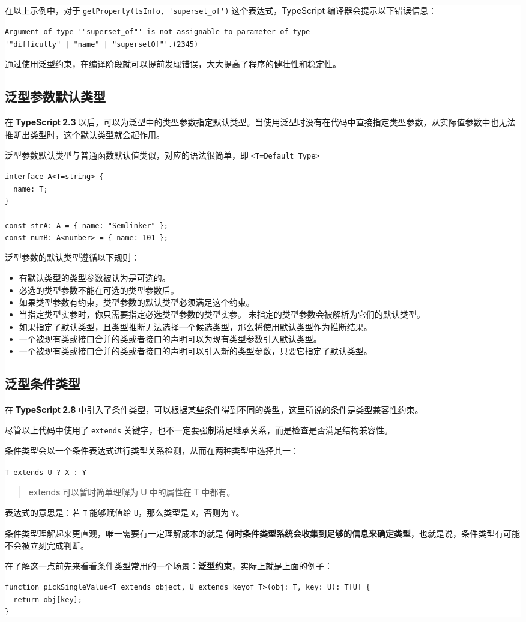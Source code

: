 在以上示例中，对于 `getProperty(tsInfo, 'superset_of')` 这个表达式，TypeScript 编译器会提示以下错误信息：

```
Argument of type '"superset_of"' is not assignable to parameter of type
'"difficulty" | "name" | "supersetOf"'.(2345)
```

通过使用泛型约束，在编译阶段就可以提前发现错误，大大提高了程序的健壮性和稳定性。

## 泛型参数默认类型

在 **TypeScript 2.3** 以后，可以为泛型中的类型参数指定默认类型。当使用泛型时没有在代码中直接指定类型参数，从实际值参数中也无法推断出类型时，这个默认类型就会起作用。

泛型参数默认类型与普通函数默认值类似，对应的语法很简单，即 `<T=Default Type>`

```tsx
interface A<T=string> {
  name: T;
}

const strA: A = { name: "Semlinker" };
const numB: A<number> = { name: 101 };
```

泛型参数的默认类型遵循以下规则：

- 有默认类型的类型参数被认为是可选的。
- 必选的类型参数不能在可选的类型参数后。
- 如果类型参数有约束，类型参数的默认类型必须满足这个约束。
- 当指定类型实参时，你只需要指定必选类型参数的类型实参。 未指定的类型参数会被解析为它们的默认类型。
- 如果指定了默认类型，且类型推断无法选择一个候选类型，那么将使用默认类型作为推断结果。
- 一个被现有类或接口合并的类或者接口的声明可以为现有类型参数引入默认类型。
- 一个被现有类或接口合并的类或者接口的声明可以引入新的类型参数，只要它指定了默认类型。

## 泛型条件类型

在 **TypeScript 2.8** 中引入了条件类型，可以根据某些条件得到不同的类型，这里所说的条件是类型兼容性约束。

尽管以上代码中使用了 `extends` 关键字，也不一定要强制满足继承关系，而是检查是否满足结构兼容性。

条件类型会以一个条件表达式进行类型关系检测，从而在两种类型中选择其一：

```
T extends U ? X : Y
```

> extends 可以暂时简单理解为 U 中的属性在 T 中都有。
> 

表达式的意思是：若 `T` 能够赋值给 `U`，那么类型是 `X`，否则为 `Y`。

条件类型理解起来更直观，唯一需要有一定理解成本的就是 **何时条件类型系统会收集到足够的信息来确定类型**，也就是说，条件类型有可能不会被立刻完成判断。

在了解这一点前先来看看条件类型常用的一个场景：**泛型约束**，实际上就是上面的例子：

```tsx
function pickSingleValue<T extends object, U extends keyof T>(obj: T, key: U): T[U] {
  return obj[key];
}
```


  [key: string]: T;